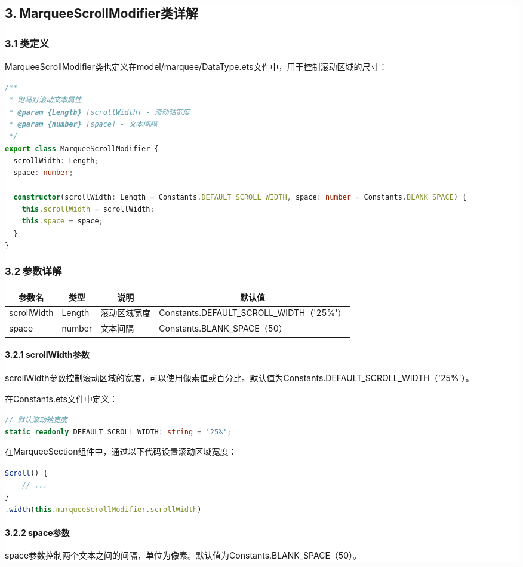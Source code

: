 ## 3. MarqueeScrollModifier类详解

### 3.1 类定义

MarqueeScrollModifier类也定义在model/marquee/DataType.ets文件中，用于控制滚动区域的尺寸：

```typescript
/**
 * 跑马灯滚动文本属性
 * @param {Length} [scrollWidth] - 滚动轴宽度
 * @param {number} [space] - 文本间隔
 */
export class MarqueeScrollModifier {
  scrollWidth: Length;
  space: number;

  constructor(scrollWidth: Length = Constants.DEFAULT_SCROLL_WIDTH, space: number = Constants.BLANK_SPACE) {
    this.scrollWidth = scrollWidth;
    this.space = space;
  }
}
```

### 3.2 参数详解

| 参数名 | 类型 | 说明 | 默认值 |
|------|------|------|------|
| scrollWidth | Length | 滚动区域宽度 | Constants.DEFAULT_SCROLL_WIDTH（'25%'） |
| space | number | 文本间隔 | Constants.BLANK_SPACE（50） |

#### 3.2.1 scrollWidth参数

scrollWidth参数控制滚动区域的宽度，可以使用像素值或百分比。默认值为Constants.DEFAULT_SCROLL_WIDTH（'25%'）。

在Constants.ets文件中定义：

```typescript
// 默认滚动轴宽度
static readonly DEFAULT_SCROLL_WIDTH: string = '25%';
```

在MarqueeSection组件中，通过以下代码设置滚动区域宽度：

```typescript
Scroll() {
    // ...
}
.width(this.marqueeScrollModifier.scrollWidth)
```

#### 3.2.2 space参数

space参数控制两个文本之间的间隔，单位为像素。默认值为Constants.BLANK_SPACE（50）。
